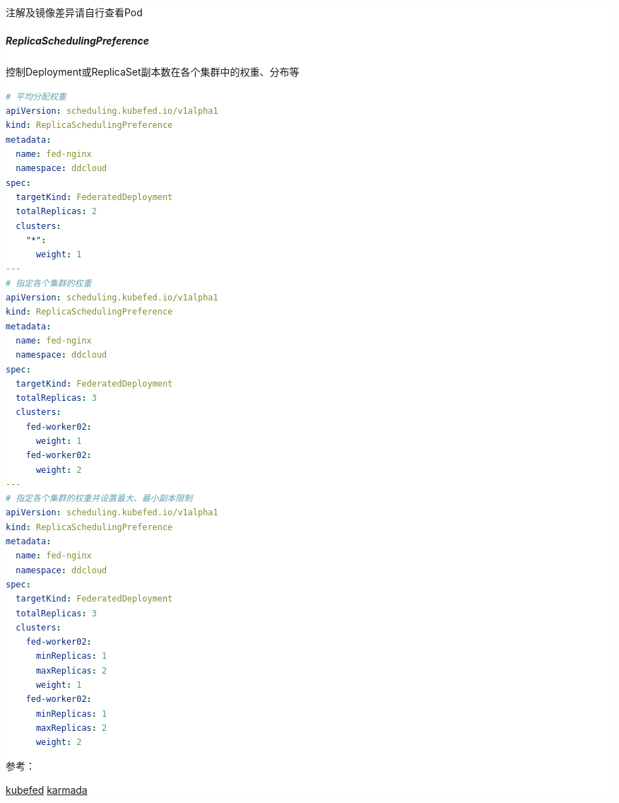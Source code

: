 注解及镜像差异请自行查看Pod



##### ReplicaSchedulingPreference

控制Deployment或ReplicaSet副本数在各个集群中的权重、分布等

```yaml
# 平均分配权重
apiVersion: scheduling.kubefed.io/v1alpha1
kind: ReplicaSchedulingPreference
metadata:
  name: fed-nginx
  namespace: ddcloud
spec:
  targetKind: FederatedDeployment
  totalReplicas: 2
  clusters:
    "*":
      weight: 1
---
# 指定各个集群的权重
apiVersion: scheduling.kubefed.io/v1alpha1
kind: ReplicaSchedulingPreference
metadata:
  name: fed-nginx
  namespace: ddcloud
spec:
  targetKind: FederatedDeployment
  totalReplicas: 3
  clusters:
    fed-worker02:
      weight: 1
    fed-worker02:
      weight: 2
---
# 指定各个集群的权重并设置最大、最小副本限制
apiVersion: scheduling.kubefed.io/v1alpha1
kind: ReplicaSchedulingPreference
metadata:
  name: fed-nginx
  namespace: ddcloud
spec:
  targetKind: FederatedDeployment
  totalReplicas: 3
  clusters:
    fed-worker02:
      minReplicas: 1
      maxReplicas: 2
      weight: 1
    fed-worker02:
      minReplicas: 1
      maxReplicas: 2
      weight: 2

```



参考：

[kubefed](https://github.com/kubernetes-sigs/kubefed)
[karmada](https://github.com/karmada-io/karmada)
